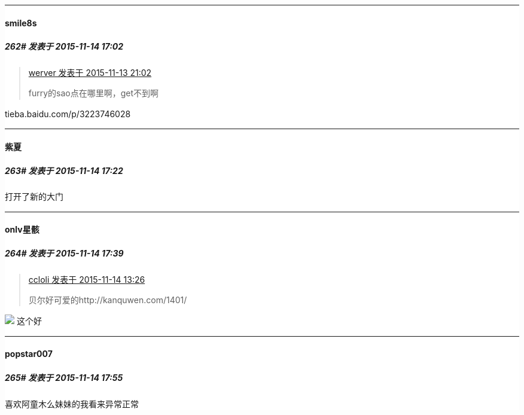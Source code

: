 




*****

####  smile8s  
##### 262#       发表于 2015-11-14 17:02



<blockquote><a href="httphttps://bbs.saraba1st.com/2b/forum.php?mod=redirect&amp;goto=findpost&amp;pid=30733617&amp;ptid=1171904" target="_blank">werver 发表于 2015-11-13 21:02</a>

furry的sao点在哪里啊，get不到啊</blockquote>
tieba.baidu.com/p/3223746028







*****

####  紫夏  
##### 263#       发表于 2015-11-14 17:22




打开了新的大门







*****

####  onlv星骸  
##### 264#       发表于 2015-11-14 17:39



<blockquote><a href="httphttps://bbs.saraba1st.com/2b/forum.php?mod=redirect&amp;goto=findpost&amp;pid=30738760&amp;ptid=1171904" target="_blank">ccloli 发表于 2015-11-14 13:26</a>

贝尔好可爱的http://kanquwen.com/1401/</blockquote>
<img src="https://static.saraba1st.com/image/smiley/face/134.gif" referrerpolicy="no-referrer"> 这个好 







*****

####  popstar007  
##### 265#       发表于 2015-11-14 17:55




喜欢阿童木么妹妹的我看来异常正常
